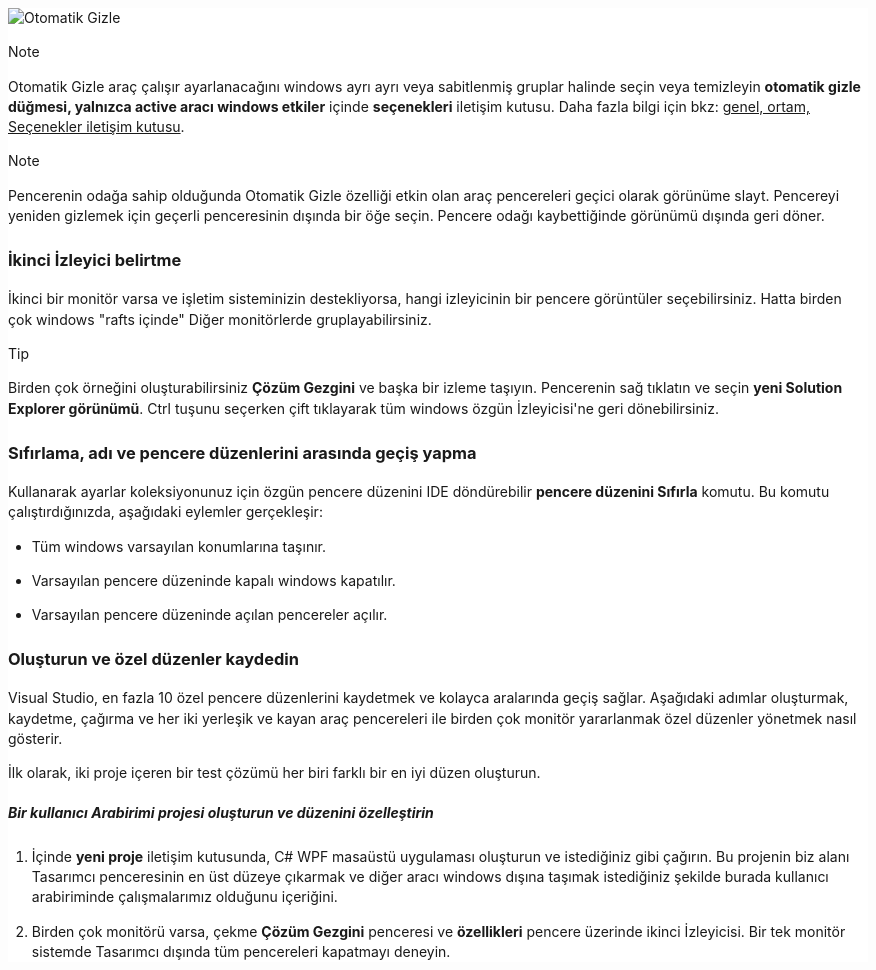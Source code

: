  ![Otomatik Gizle](../ide/media/vs2015_auto_hide.png "vs2017_auto_hide")  

> [!NOTE]
>  Otomatik Gizle araç çalışır ayarlanacağını windows ayrı ayrı veya sabitlenmiş gruplar halinde seçin veya temizleyin **otomatik gizle düğmesi, yalnızca active aracı windows etkiler** içinde **seçenekleri** iletişim kutusu. Daha fazla bilgi için bkz: [genel, ortam, Seçenekler iletişim kutusu](../ide/reference/general-environment-options-dialog-box.md).  

> [!NOTE]
>  Pencerenin odağa sahip olduğunda Otomatik Gizle özelliği etkin olan araç pencereleri geçici olarak görünüme slayt. Pencereyi yeniden gizlemek için geçerli penceresinin dışında bir öğe seçin. Pencere odağı kaybettiğinde görünümü dışında geri döner.  

### <a name="specifying-a-second-monitor"></a>İkinci İzleyici belirtme  
 İkinci bir monitör varsa ve işletim sisteminizin destekliyorsa, hangi izleyicinin bir pencere görüntüler seçebilirsiniz. Hatta birden çok windows "rafts içinde" Diğer monitörlerde gruplayabilirsiniz.  

> [!TIP]
>  Birden çok örneğini oluşturabilirsiniz **Çözüm Gezgini** ve başka bir izleme taşıyın. Pencerenin sağ tıklatın ve seçin **yeni Solution Explorer görünümü**. Ctrl tuşunu seçerken çift tıklayarak tüm windows özgün İzleyicisi'ne geri dönebilirsiniz.  

### <a name="reset-name-and-switch-between-window-layouts"></a>Sıfırlama, adı ve pencere düzenlerini arasında geçiş yapma  
 Kullanarak ayarlar koleksiyonunuz için özgün pencere düzenini IDE döndürebilir **pencere düzenini Sıfırla** komutu. Bu komutu çalıştırdığınızda, aşağıdaki eylemler gerçekleşir:  

-   Tüm windows varsayılan konumlarına taşınır.  

-   Varsayılan pencere düzeninde kapalı windows kapatılır.  

-   Varsayılan pencere düzeninde açılan pencereler açılır.  

### <a name="create-and-save-custom-layouts"></a>Oluşturun ve özel düzenler kaydedin  
 Visual Studio, en fazla 10 özel pencere düzenlerini kaydetmek ve kolayca aralarında geçiş sağlar. Aşağıdaki adımlar oluşturmak, kaydetme, çağırma ve her iki yerleşik ve kayan araç pencereleri ile birden çok monitör yararlanmak özel düzenler yönetmek nasıl gösterir.  

 İlk olarak, iki proje içeren bir test çözümü her biri farklı bir en iyi düzen oluşturun.  

##### <a name="create-a-ui-project-and-customize-the-layout"></a>Bir kullanıcı Arabirimi projesi oluşturun ve düzenini özelleştirin  

1.  İçinde **yeni proje** iletişim kutusunda, C# WPF masaüstü uygulaması oluşturun ve istediğiniz gibi çağırın. Bu projenin biz alanı Tasarımcı penceresinin en üst düzeye çıkarmak ve diğer aracı windows dışına taşımak istediğiniz şekilde burada kullanıcı arabiriminde çalışmalarımız olduğunu içeriğini.  

2.  Birden çok monitörü varsa, çekme **Çözüm Gezgini** penceresi ve **özellikleri** pencere üzerinde ikinci İzleyicisi. Bir tek monitör sistemde Tasarımcı dışında tüm pencereleri kapatmayı deneyin.  
